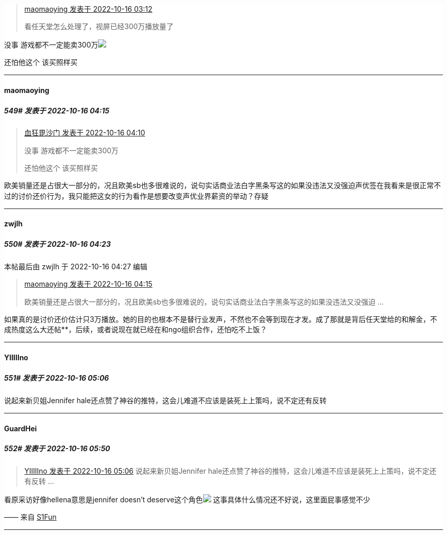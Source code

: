 <blockquote><a href="httphttps://bbs.saraba1st.com/2b/forum.php?mod=redirect&amp;goto=findpost&amp;pid=57931067&amp;ptid=2028199" target="_blank">maomaoying 发表于 2022-10-16 03:12</a>

看任天堂怎么处理了，视屏已经300万播放量了</blockquote>
没事 游戏都不一定能卖300万<img src="https://static.saraba1st.com/image/smiley/face2017/067.png" referrerpolicy="no-referrer">

还怕他这个 该买照样买

*****

####  maomaoying  
##### 549#       发表于 2022-10-16 04:15

<blockquote><a href="httphttps://bbs.saraba1st.com/2b/forum.php?mod=redirect&amp;goto=findpost&amp;pid=57931178&amp;ptid=2028199" target="_blank">血狂毘沙门 发表于 2022-10-16 04:10</a>

没事 游戏都不一定能卖300万

还怕他这个 该买照样买</blockquote>
欧美销量还是占很大一部分的，况且欧美sb也多很难说的，说句实话商业法白字黑条写这的如果没违法又没强迫声优签在我看来是很正常不过的讨价还价行为，我只能把这女的行为看作是想要改变声优业界薪资的举动？存疑

*****

####  zwjlh  
##### 550#       发表于 2022-10-16 04:23

 本帖最后由 zwjlh 于 2022-10-16 04:27 编辑 
<blockquote><a href="httphttps://bbs.saraba1st.com/2b/forum.php?mod=redirect&amp;goto=findpost&amp;pid=57931189&amp;ptid=2028199" target="_blank">maomaoying 发表于 2022-10-16 04:15</a>

欧美销量还是占很大一部分的，况且欧美sb也多很难说的，说句实话商业法白字黑条写这的如果没违法又没强迫 ...</blockquote>
如果真的是讨价还价估计只3万播放。她的目的也根本不是替行业发声，不然也不会等到现在才发。成了那就是背后任天堂给的和解金，不成热度这么大还帖**，后续，或者说现在就已经在和ngo组织合作，还怕吃不上饭？

*****

####  YIIIIIno  
##### 551#       发表于 2022-10-16 05:06

说起来新贝姐Jennifer hale还点赞了神谷的推特，这会儿难道不应该是装死上上策吗，说不定还有反转

*****

####  GuardHei  
##### 552#       发表于 2022-10-16 05:50

<blockquote><a href="httphttps://bbs.saraba1st.com/2b/forum.php?mod=redirect&amp;goto=findpost&amp;pid=57931349&amp;ptid=2028199" target="_blank">YIIIIIno 发表于 2022-10-16 05:06</a>
说起来新贝姐Jennifer hale还点赞了神谷的推特，这会儿难道不应该是装死上上策吗，说不定还有反转 ...</blockquote>
看原采访好像hellena意思是jennifer doesn’t deserve这个角色<img src="https://static.saraba1st.com/image/smiley/face2017/047.png" referrerpolicy="no-referrer"> 
这事具体什么情况还不好说，这里面屁事感觉不少

—— 来自 [S1Fun](https://s1fun.koalcat.com)

*****
